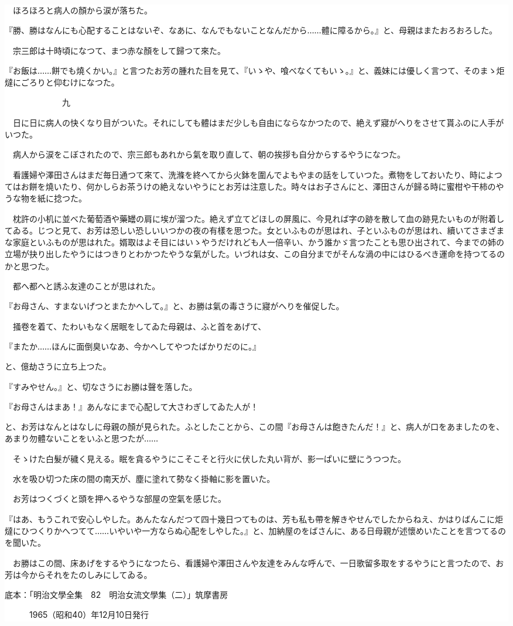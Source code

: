 　ほろほろと病人の顏から涙が落ちた。

『勝、勝はなんにも心配することはないぞ、なあに、なんでもないことなんだから……體に障るから。』と、母親はまたおろおろした。

　宗三郎は十時頃になつて、まつ赤な顏をして歸つて來た。

『お飯は……餅でも燒くかい。』と言つたお芳の腫れた目を見て、『いゝや、喰べなくてもいゝ。』と、義妹には優しく言つて、そのまゝ炬燵にごろりと仰むけになつた。



　　　　　　　九



　日に日に病人の快くなり目がついた。それにしても體はまだ少しも自由にならなかつたので、絶えず寢がへりをさせて貰ふのに人手がいつた。

　病人から涙をこぼされたので、宗三郎もあれから氣を取り直して、朝の挨拶も自分からするやうになつた。

　看護婦や澤田さんはまだ毎日通つて來て、洗滌を終へてから火鉢を圍んでよもやまの話をしていつた。煮物をしておいたり、時によつてはお餅を燒いたり、何かしらお茶うけの絶えないやうにとお芳は注意した。時々はお子さんにと、澤田さんが歸る時に蜜柑や干柿のやうな物を紙に捻つた。

　枕許の小机に並べた葡萄酒や藥罎の肩に埃が溜つた。絶えず立てどほしの屏風に、今見れば字の跡を散して血の跡見たいものが附着してゐる。じつと見て、お芳は恐しい恐しいいつかの夜の有樣を思つた。女といふものが思はれ、子といふものが思はれ、續いてさまざまな家庭といふものが思はれた。婿取はよそ目にはいゝやうだけれども人一倍辛い、かう誰かゞ言つたことも思ひ出されて、今までの姉の立場が抉り出したやうにはつきりとわかつたやうな氣がした。いづれは女、この自分までがそんな渦の中にはひるべき運命を持つてるのかと思つた。

　都へ都へと誘ふ友達のことが思はれた。

『お母さん、すまないげつとまたかへして。』と、お勝は氣の毒さうに寢がへりを催促した。

　掻卷を着て、たわいもなく居眠をしてゐた母親は、ふと首をあげて、

『またか……ほんに面倒臭いなあ、今かへしてやつたばかりだのに。』

と、億劫さうに立ち上つた。

『すみやせん。』と、切なさうにお勝は聲を落した。

『お母さんはまあ！』あんなにまで心配して大さわぎしてゐた人が！

と、お芳はなんとはなしに母親の顏が見られた。ふとしたことから、この間『お母さんは飽きたんだ！』と、病人が口をあましたのを、あまり勿體ないことをいふと思つたが……

　そゝけた白髮が穢く見える。眠を貪るやうにこそこそと行火に伏した丸い背が、影一ぱいに壁にうつつた。

　水を吸ひ切つた床の間の南天が、塵に塗れて勢なく掛軸に影を置いた。

　お芳はつくづくと頭を押へるやうな部屋の空氣を感じた。



『はあ、もうこれで安心しやした。あんたなんだつて四十幾日つてものは、芳も私も帶を解きやせんでしたからねえ、かはりばんこに炬燵にひつくりかへつてて……いやいや一方ならぬ心配をしやした。』と、加納屋のをばさんに、ある日母親が述懷めいたことを言つてるのを聞いた。

　お勝はこの間、床あげをするやうになつたら、看護婦や澤田さんや友達をみんな呼んで、一日歌留多取をするやうにと言つたので、お芳は今からそれをたのしみにしてゐる。













底本：「明治文學全集　82　明治女流文學集（二）」筑摩書房


　　　1965（昭和40）年12月10日発行
